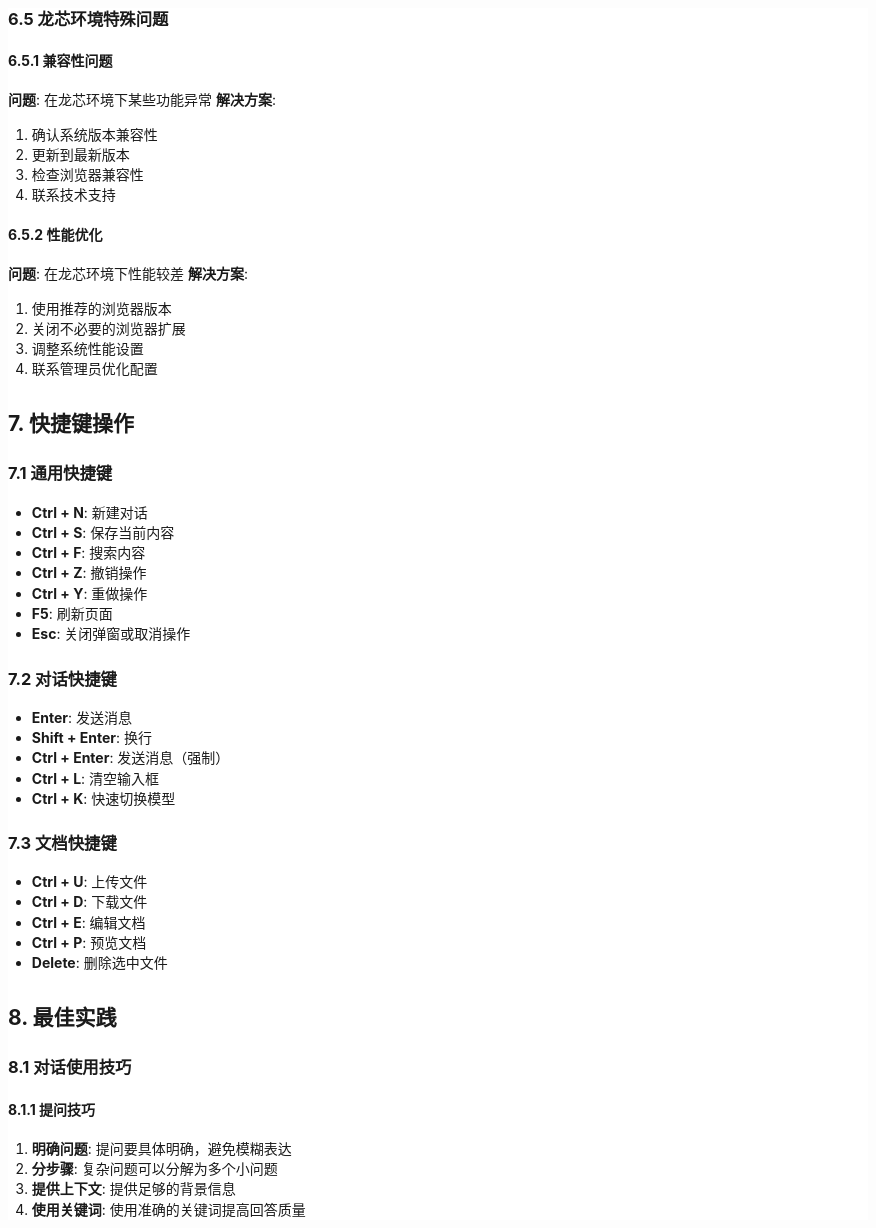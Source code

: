 ### 6.5 龙芯环境特殊问题

#### 6.5.1 兼容性问题
**问题**: 在龙芯环境下某些功能异常
**解决方案**:
1. 确认系统版本兼容性
2. 更新到最新版本
3. 检查浏览器兼容性
4. 联系技术支持

#### 6.5.2 性能优化
**问题**: 在龙芯环境下性能较差
**解决方案**:
1. 使用推荐的浏览器版本
2. 关闭不必要的浏览器扩展
3. 调整系统性能设置
4. 联系管理员优化配置

## 7. 快捷键操作

### 7.1 通用快捷键
- **Ctrl + N**: 新建对话
- **Ctrl + S**: 保存当前内容
- **Ctrl + F**: 搜索内容
- **Ctrl + Z**: 撤销操作
- **Ctrl + Y**: 重做操作
- **F5**: 刷新页面
- **Esc**: 关闭弹窗或取消操作

### 7.2 对话快捷键
- **Enter**: 发送消息
- **Shift + Enter**: 换行
- **Ctrl + Enter**: 发送消息（强制）
- **Ctrl + L**: 清空输入框
- **Ctrl + K**: 快速切换模型

### 7.3 文档快捷键
- **Ctrl + U**: 上传文件
- **Ctrl + D**: 下载文件
- **Ctrl + E**: 编辑文档
- **Ctrl + P**: 预览文档
- **Delete**: 删除选中文件

## 8. 最佳实践

### 8.1 对话使用技巧

#### 8.1.1 提问技巧
1. **明确问题**: 提问要具体明确，避免模糊表达
2. **分步骤**: 复杂问题可以分解为多个小问题
3. **提供上下文**: 提供足够的背景信息
4. **使用关键词**: 使用准确的关键词提高回答质量
